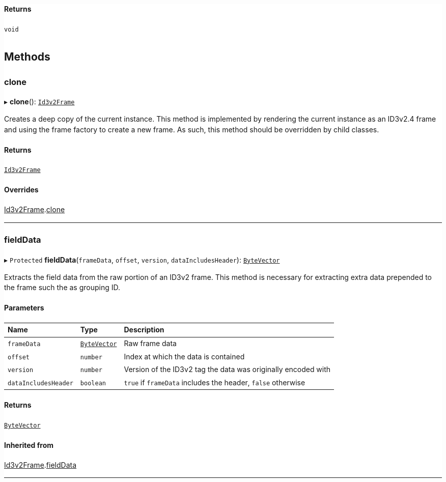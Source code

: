#### Returns

`void`

## Methods

### clone

▸ **clone**(): [`Id3v2Frame`](Id3v2Frame.md)

Creates a deep copy of the current instance.
This method is implemented by rendering the current instance as an ID3v2.4 frame and using
the frame factory to create a new frame. As such, this method should be overridden by child
classes.

#### Returns

[`Id3v2Frame`](Id3v2Frame.md)

#### Overrides

[Id3v2Frame](Id3v2Frame.md).[clone](Id3v2Frame.md#clone)

___

### fieldData

▸ `Protected` **fieldData**(`frameData`, `offset`, `version`, `dataIncludesHeader`): [`ByteVector`](ByteVector.md)

Extracts the field data from the raw portion of an ID3v2 frame.
This method is necessary for extracting extra data prepended to the frame such the as
grouping ID.

#### Parameters

| Name | Type | Description |
| :------ | :------ | :------ |
| `frameData` | [`ByteVector`](ByteVector.md) | Raw frame data |
| `offset` | `number` | Index at which the data is contained |
| `version` | `number` | Version of the ID3v2 tag the data was originally encoded with |
| `dataIncludesHeader` | `boolean` | `true` if `frameData` includes the header, `false` otherwise |

#### Returns

[`ByteVector`](ByteVector.md)

#### Inherited from

[Id3v2Frame](Id3v2Frame.md).[fieldData](Id3v2Frame.md#fielddata)

___
